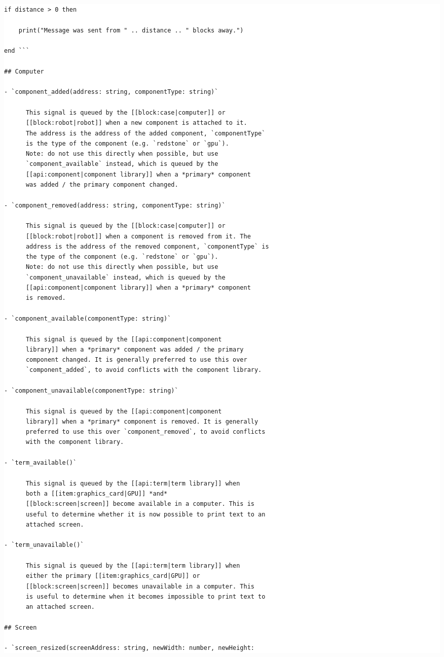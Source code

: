 ``` local event = require("event") local _, localNetworkCard,
if distance > 0 then

    print("Message was sent from " .. distance .. " blocks away.")

end ```

## Computer

- `component_added(address: string, componentType: string)`

      This signal is queued by the [[block:case|computer]] or
      [[block:robot|robot]] when a new component is attached to it.
      The address is the address of the added component, `componentType`
      is the type of the component (e.g. `redstone` or `gpu`).
      Note: do not use this directly when possible, but use
      `component_available` instead, which is queued by the
      [[api:component|component library]] when a *primary* component
      was added / the primary component changed.

- `component_removed(address: string, componentType: string)`

      This signal is queued by the [[block:case|computer]] or
      [[block:robot|robot]] when a component is removed from it. The
      address is the address of the removed component, `componentType` is
      the type of the component (e.g. `redstone` or `gpu`).
      Note: do not use this directly when possible, but use
      `component_unavailable` instead, which is queued by the
      [[api:component|component library]] when a *primary* component
      is removed.

- `component_available(componentType: string)`

      This signal is queued by the [[api:component|component
      library]] when a *primary* component was added / the primary
      component changed. It is generally preferred to use this over
      `component_added`, to avoid conflicts with the component library.

- `component_unavailable(componentType: string)`

      This signal is queued by the [[api:component|component
      library]] when a *primary* component is removed. It is generally
      preferred to use this over `component_removed`, to avoid conflicts
      with the component library.

- `term_available()`

      This signal is queued by the [[api:term|term library]] when
      both a [[item:graphics_card|GPU]] *and*
      [[block:screen|screen]] become available in a computer. This is
      useful to determine whether it is now possible to print text to an
      attached screen.

- `term_unavailable()`

      This signal is queued by the [[api:term|term library]] when
      either the primary [[item:graphics_card|GPU]] or
      [[block:screen|screen]] becomes unavailable in a computer. This
      is useful to determine when it becomes impossible to print text to
      an attached screen.

## Screen

- `screen_resized(screenAddress: string, newWidth: number, newHeight:
```